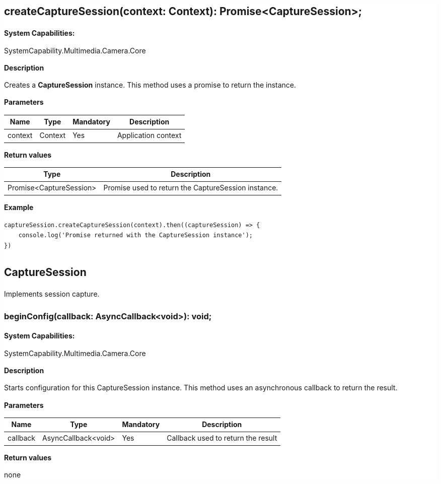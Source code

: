 ## createCaptureSession(context: Context\): Promise<CaptureSession\>;

**System Capabilities:**

SystemCapability.Multimedia.Camera.Core

**Description**

Creates a **CaptureSession** instance. This method uses a promise to return the instance.

**Parameters**

| Name     | Type                          | Mandatory | Description                                         |
|----------|-------------------------------|-----------|-----------------------------------------------------|
| context  | Context                       | Yes       | Application context                                 |

**Return values**

| Type                      | Description                                       |
|---------------------------|---------------------------------------------------|
| Promise<CaptureSession\>  | Promise used to return the CaptureSession instance.   |

**Example**

```
captureSession.createCaptureSession(context).then((captureSession) => {
    console.log('Promise returned with the CaptureSession instance');
})
```

## CaptureSession<a name="sec_CaptureSession"></a>

Implements session capture.

### beginConfig\(callback: AsyncCallback<void\>\): void;<a name="section84581011418"></a>

**System Capabilities:**

SystemCapability.Multimedia.Camera.Core

**Description**

Starts configuration for this CaptureSession instance. This method uses an asynchronous callback to return the result.

**Parameters**

| Name     | Type                 | Mandatory | Description                                  |
|----------|----------------------|-----------|----------------------------------------------|
| callback | AsyncCallback<void\> | Yes       | Callback used to return the result |

**Return values**

none
